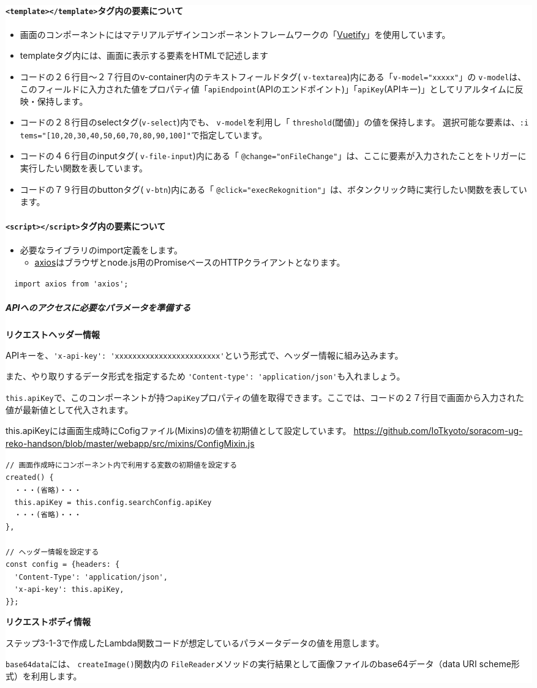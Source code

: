#### `<template></template>`タグ内の要素について

- 画面のコンポーネントにはマテリアルデザインコンポーネントフレームワークの「[Vuetify](https://vuetifyjs.com/ja/)」を使用しています。

- templateタグ内には、画面に表示する要素をHTMLで記述します

- コードの２６行目〜２７行目のv-container内のテキストフィールドタグ( `v-textarea`)内にある「`v-model="xxxxx"`」の `v-model`は、このフィールドに入力された値をプロパティ値「`apiEndpoint`(APIのエンドポイント)」「`apiKey`(APIキー)」としてリアルタイムに反映・保持します。

- コードの２８行目のselectタグ(`v-select`)内でも、 `v-model`を利用し「 `threshold`(閾値)」の値を保持します。
選択可能な要素は、`:items="[10,20,30,40,50,60,70,80,90,100]"`で指定しています。

- コードの４６行目のinputタグ( `v-file-input`)内にある「 `@change="onFileChange"`」は、ここに要素が入力されたことをトリガーに実行したい関数を表しています。

- コードの７９行目のbuttonタグ( `v-btn`)内にある「 `@click="execRekognition"`」は、ボタンクリック時に実行したい関数を表しています。

#### `<script></script>`タグ内の要素について

- 必要なライブラリのimport定義をします。
  - [axios](https://github.com/axios/axios)はブラウザとnode.js用のPromiseベースのHTTPクライアントとなります。

```javascript:SearchFaces.vue
  import axios from 'axios';
```

##### APIへのアクセスに必要なパラメータを準備する

**リクエストヘッダー情報**

APIキーを、`'x-api-key': 'xxxxxxxxxxxxxxxxxxxxxxxx'`という形式で、ヘッダー情報に組み込みます。

また、やり取りするデータ形式を指定するため `'Content-type': 'application/json'`も入れましょう。

`this.apiKey`で、このコンポーネントが持つ`apiKey`プロパティの値を取得できます。ここでは、コードの２７行目で画面から入力された値が最新値として代入されます。

this.apiKeyには画面生成時にCofigファイル(Mixins)の値を初期値として設定しています。
https://github.com/IoTkyoto/soracom-ug-reko-handson/blob/master/webapp/src/mixins/ConfigMixin.js


```javascript:SearchFaces.vue
// 画面作成時にコンポーネント内で利用する変数の初期値を設定する
created() {
  ・・・(省略)・・・
  this.apiKey = this.config.searchConfig.apiKey
  ・・・(省略)・・・
},

// ヘッダー情報を設定する
const config = {headers: {
  'Content-Type': 'application/json',
  'x-api-key': this.apiKey,
}};
```

**リクエストボディ情報**

ステップ3-1-3で作成したLambda関数コードが想定しているパラメータデータの値を用意します。

`base64data`には、 `createImage()`関数内の `FileReader`メソッドの実行結果として画像ファイルのbase64データ（data URI scheme形式）を利用します。
